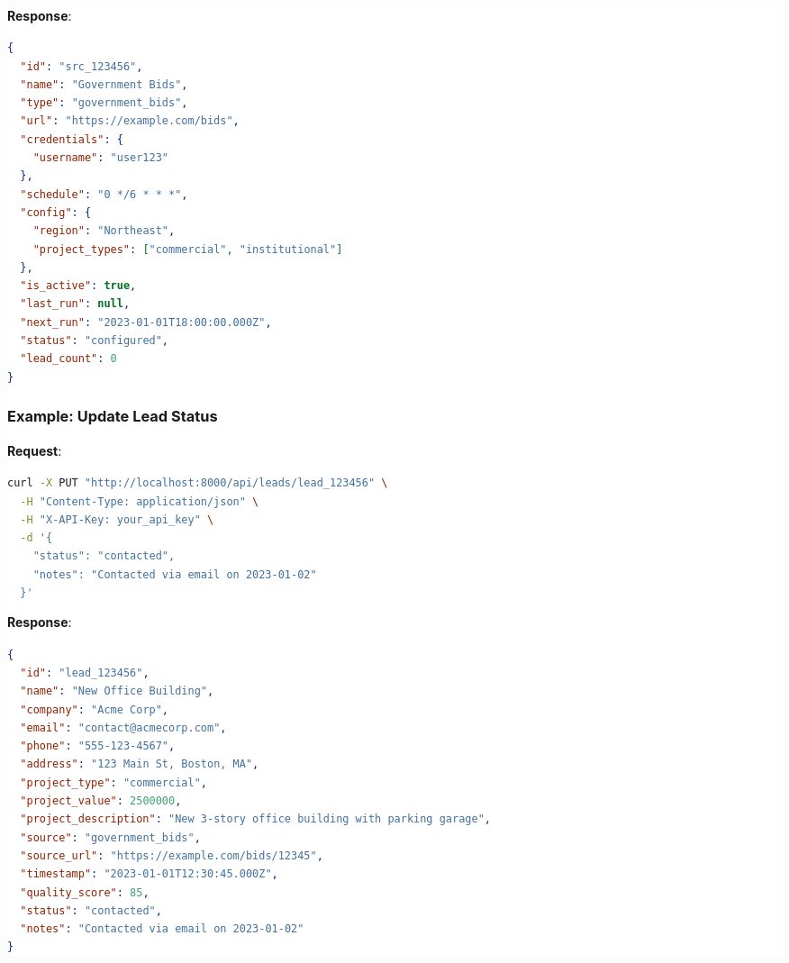 **Response**:
```json
{
  "id": "src_123456",
  "name": "Government Bids",
  "type": "government_bids",
  "url": "https://example.com/bids",
  "credentials": {
    "username": "user123"
  },
  "schedule": "0 */6 * * *",
  "config": {
    "region": "Northeast",
    "project_types": ["commercial", "institutional"]
  },
  "is_active": true,
  "last_run": null,
  "next_run": "2023-01-01T18:00:00.000Z",
  "status": "configured",
  "lead_count": 0
}
```

### Example: Update Lead Status

**Request**:
```bash
curl -X PUT "http://localhost:8000/api/leads/lead_123456" \
  -H "Content-Type: application/json" \
  -H "X-API-Key: your_api_key" \
  -d '{
    "status": "contacted",
    "notes": "Contacted via email on 2023-01-02"
  }'
```

**Response**:
```json
{
  "id": "lead_123456",
  "name": "New Office Building",
  "company": "Acme Corp",
  "email": "contact@acmecorp.com",
  "phone": "555-123-4567",
  "address": "123 Main St, Boston, MA",
  "project_type": "commercial",
  "project_value": 2500000,
  "project_description": "New 3-story office building with parking garage",
  "source": "government_bids",
  "source_url": "https://example.com/bids/12345",
  "timestamp": "2023-01-01T12:30:45.000Z",
  "quality_score": 85,
  "status": "contacted",
  "notes": "Contacted via email on 2023-01-02"
}
```
